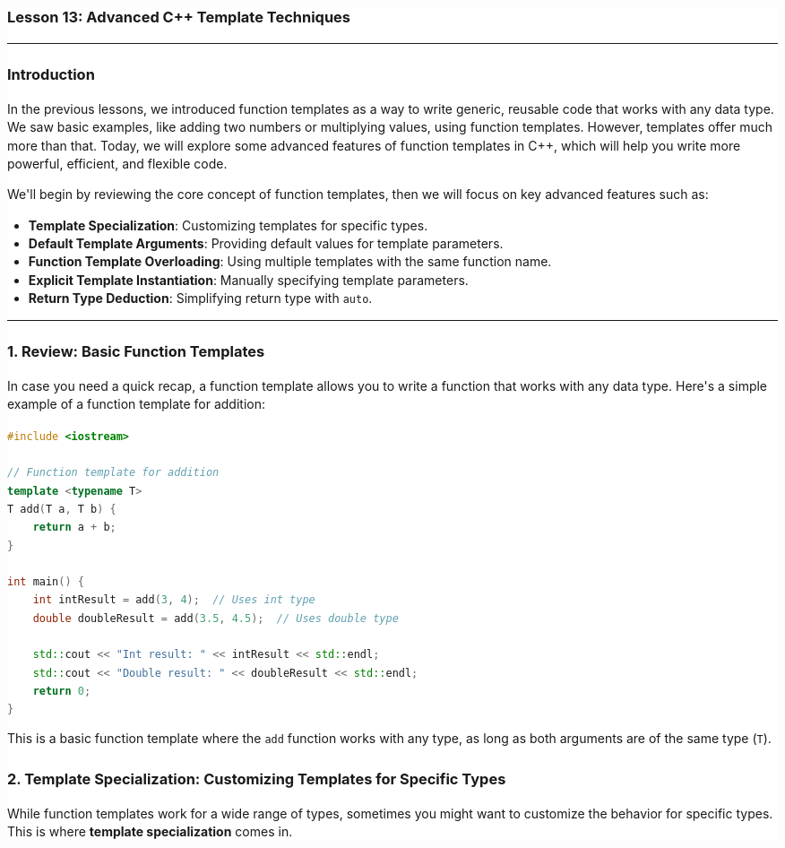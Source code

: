 ### Lesson 13: Advanced C++ Template Techniques

---

### Introduction

In the previous lessons, we introduced function templates as a way to write generic, reusable code that works with any data type. We saw basic examples, like adding two numbers or multiplying values, using function templates. However, templates offer much more than that. Today, we will explore some advanced features of function templates in C++, which will help you write more powerful, efficient, and flexible code.

We'll begin by reviewing the core concept of function templates, then we will focus on key advanced features such as:

- **Template Specialization**: Customizing templates for specific types.
- **Default Template Arguments**: Providing default values for template parameters.
- **Function Template Overloading**: Using multiple templates with the same function name.
- **Explicit Template Instantiation**: Manually specifying template parameters.
- **Return Type Deduction**: Simplifying return type with `auto`.

---

### 1. Review: Basic Function Templates

In case you need a quick recap, a function template allows you to write a function that works with any data type. Here's a simple example of a function template for addition:

```cpp
#include <iostream>

// Function template for addition
template <typename T>
T add(T a, T b) {
    return a + b;
}

int main() {
    int intResult = add(3, 4);  // Uses int type
    double doubleResult = add(3.5, 4.5);  // Uses double type

    std::cout << "Int result: " << intResult << std::endl;
    std::cout << "Double result: " << doubleResult << std::endl;
    return 0;
}
```

This is a basic function template where the `add` function works with any type, as long as both arguments are of the same type (`T`).

### 2. Template Specialization: Customizing Templates for Specific Types

While function templates work for a wide range of types, sometimes you might want to customize the behavior for specific types. This is where **template specialization** comes in.
